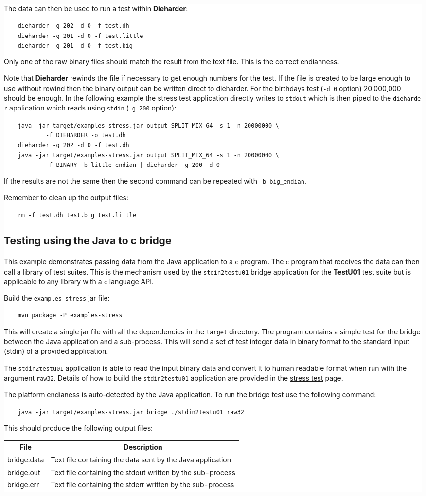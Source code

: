 The data can then be used to run a test within **Dieharder**:

        dieharder -g 202 -d 0 -f test.dh
        dieharder -g 201 -d 0 -f test.little
        dieharder -g 201 -d 0 -f test.big

Only one of the raw binary files should match the result from the text file. This is the correct
endianness.

Note that **Dieharder** rewinds the file if necessary to get enough numbers for the test.
If the file is created to be large enough to use without rewind then the binary output can be
written direct to dieharder. For the birthdays test (`-d 0` option) 20,000,000 should be enough.
In the following example the stress test application directly writes to `stdout` which is then
piped to the `dieharder` application which reads using `stdin` (`-g 200` option):

        java -jar target/examples-stress.jar output SPLIT_MIX_64 -s 1 -n 20000000 \
                -f DIEHARDER -o test.dh
        dieharder -g 202 -d 0 -f test.dh
        java -jar target/examples-stress.jar output SPLIT_MIX_64 -s 1 -n 20000000 \
                -f BINARY -b little_endian | dieharder -g 200 -d 0

If the results are not the same then the second command can be repeated with `-b big_endian`.

Remember to clean up the output files:

        rm -f test.dh test.big test.little

Testing using the Java to c bridge
----------------------------------

This example demonstrates passing data from the Java application to a `c` program. The `c` program
that receives the data can then call a library of test suites. This is the mechanism used by the
`stdin2testu01` bridge application for the **TestU01** test suite but is applicable to any library
with a `c` language API.

Build the `examples-stress` jar file:

        mvn package -P examples-stress

This will create a single jar file with all the dependencies in the `target` directory. The program
contains a simple test for the bridge between the Java application and a sub-process. This will
send a set of test integer data in binary format to the standard input (stdin) of a provided
application.

The `stdin2testu01` application is able to read the input binary data and convert it to human
readable format when run with the argument `raw32`. Details of how to build the `stdin2testu01`
application are provided in the [stress test](stress_test.md) page.

The platform endianess is auto-detected by the Java application. To run the bridge test
use the following command:

        java -jar target/examples-stress.jar bridge ./stdin2testu01 raw32

This should produce the following output files:

| File | Description |
| --------- | ----------- |
| bridge.data | Text file containing the data sent by the Java application |
| bridge.out | Text file containing the stdout written by the sub-process |
| bridge.err | Text file containing the stderr written by the sub-process |
